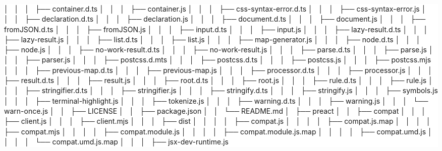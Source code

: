 │   │   │   ├── container.d.ts
│   │   │   ├── container.js
│   │   │   ├── css-syntax-error.d.ts
│   │   │   ├── css-syntax-error.js
│   │   │   ├── declaration.d.ts
│   │   │   ├── declaration.js
│   │   │   ├── document.d.ts
│   │   │   ├── document.js
│   │   │   ├── fromJSON.d.ts
│   │   │   ├── fromJSON.js
│   │   │   ├── input.d.ts
│   │   │   ├── input.js
│   │   │   ├── lazy-result.d.ts
│   │   │   ├── lazy-result.js
│   │   │   ├── list.d.ts
│   │   │   ├── list.js
│   │   │   ├── map-generator.js
│   │   │   ├── node.d.ts
│   │   │   ├── node.js
│   │   │   ├── no-work-result.d.ts
│   │   │   ├── no-work-result.js
│   │   │   ├── parse.d.ts
│   │   │   ├── parse.js
│   │   │   ├── parser.js
│   │   │   ├── postcss.d.mts
│   │   │   ├── postcss.d.ts
│   │   │   ├── postcss.js
│   │   │   ├── postcss.mjs
│   │   │   ├── previous-map.d.ts
│   │   │   ├── previous-map.js
│   │   │   ├── processor.d.ts
│   │   │   ├── processor.js
│   │   │   ├── result.d.ts
│   │   │   ├── result.js
│   │   │   ├── root.d.ts
│   │   │   ├── root.js
│   │   │   ├── rule.d.ts
│   │   │   ├── rule.js
│   │   │   ├── stringifier.d.ts
│   │   │   ├── stringifier.js
│   │   │   ├── stringify.d.ts
│   │   │   ├── stringify.js
│   │   │   ├── symbols.js
│   │   │   ├── terminal-highlight.js
│   │   │   ├── tokenize.js
│   │   │   ├── warning.d.ts
│   │   │   ├── warning.js
│   │   │   └── warn-once.js
│   │   ├── LICENSE
│   │   ├── package.json
│   │   └── README.md
│   ├── preact
│   │   ├── compat
│   │   │   ├── client.js
│   │   │   ├── client.mjs
│   │   │   ├── dist
│   │   │   │   ├── compat.js
│   │   │   │   ├── compat.js.map
│   │   │   │   ├── compat.mjs
│   │   │   │   ├── compat.module.js
│   │   │   │   ├── compat.module.js.map
│   │   │   │   ├── compat.umd.js
│   │   │   │   └── compat.umd.js.map
│   │   │   ├── jsx-dev-runtime.js